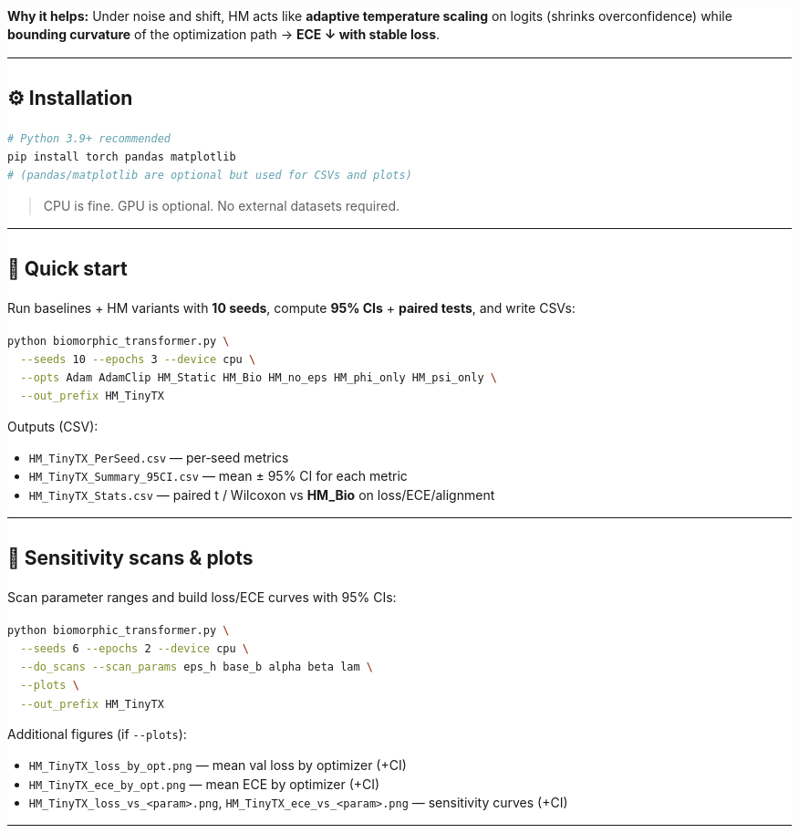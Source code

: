 **Why it helps:** Under noise and shift, HM acts like **adaptive temperature scaling** on logits (shrinks overconfidence) while **bounding curvature** of the optimization path → **ECE ↓ with stable loss**.

---

## ⚙️ Installation

```bash
# Python 3.9+ recommended
pip install torch pandas matplotlib
# (pandas/matplotlib are optional but used for CSVs and plots)
```

> CPU is fine. GPU is optional. No external datasets required.

---

## 🚀 Quick start

Run baselines + HM variants with **10 seeds**, compute **95% CIs** + **paired tests**, and write CSVs:

```bash
python biomorphic_transformer.py \
  --seeds 10 --epochs 3 --device cpu \
  --opts Adam AdamClip HM_Static HM_Bio HM_no_eps HM_phi_only HM_psi_only \
  --out_prefix HM_TinyTX
```

Outputs (CSV):
- `HM_TinyTX_PerSeed.csv` — per‑seed metrics
- `HM_TinyTX_Summary_95CI.csv` — mean ± 95% CI for each metric
- `HM_TinyTX_Stats.csv` — paired t / Wilcoxon vs **HM_Bio** on loss/ECE/alignment

---

## 🔎 Sensitivity scans & plots

Scan parameter ranges and build loss/ECE curves with 95% CIs:

```bash
python biomorphic_transformer.py \
  --seeds 6 --epochs 2 --device cpu \
  --do_scans --scan_params eps_h base_b alpha beta lam \
  --plots \
  --out_prefix HM_TinyTX
```

Additional figures (if `--plots`):
- `HM_TinyTX_loss_by_opt.png` — mean val loss by optimizer (+CI)
- `HM_TinyTX_ece_by_opt.png` — mean ECE by optimizer (+CI)
- `HM_TinyTX_loss_vs_<param>.png`, `HM_TinyTX_ece_vs_<param>.png` — sensitivity curves (+CI)

---
